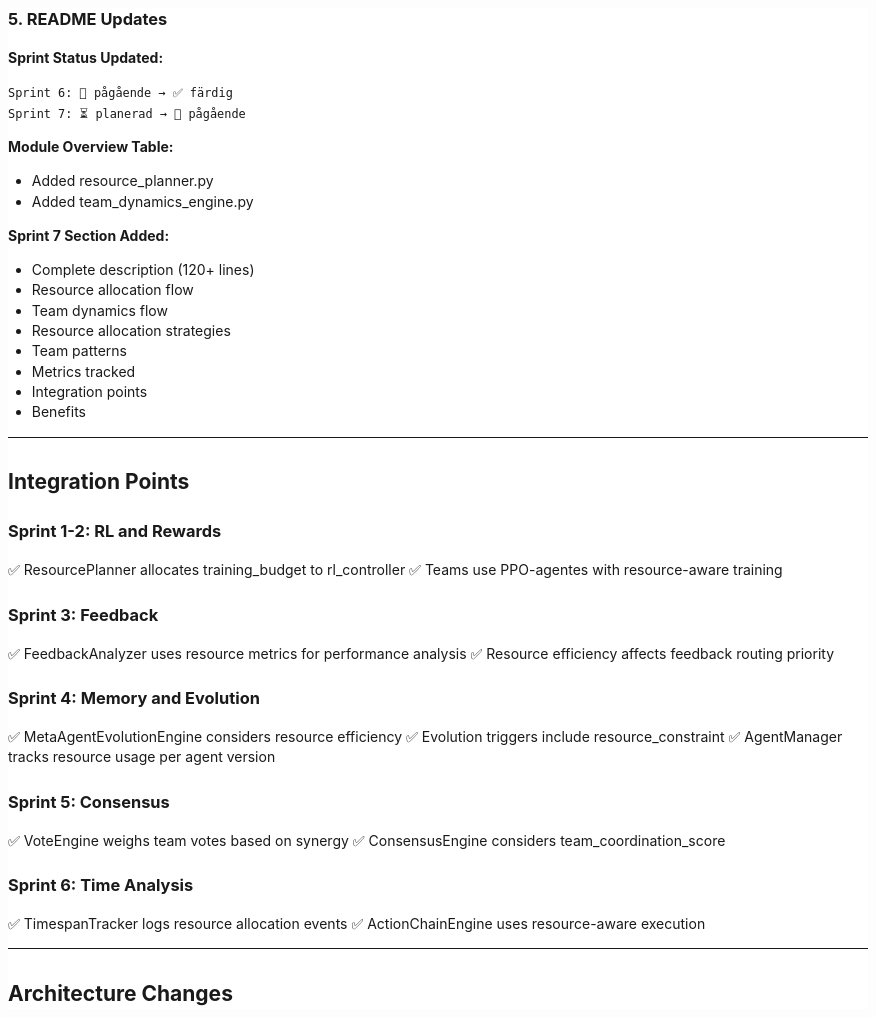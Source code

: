 ### 5. README Updates

**Sprint Status Updated:**
```
Sprint 6: 🔄 pågående → ✅ färdig
Sprint 7: ⏳ planerad → 🔄 pågående
```

**Module Overview Table:**
- Added resource_planner.py
- Added team_dynamics_engine.py

**Sprint 7 Section Added:**
- Complete description (120+ lines)
- Resource allocation flow
- Team dynamics flow
- Resource allocation strategies
- Team patterns
- Metrics tracked
- Integration points
- Benefits

---

## Integration Points

### Sprint 1-2: RL and Rewards
✅ ResourcePlanner allocates training_budget to rl_controller
✅ Teams use PPO-agentes with resource-aware training

### Sprint 3: Feedback
✅ FeedbackAnalyzer uses resource metrics for performance analysis
✅ Resource efficiency affects feedback routing priority

### Sprint 4: Memory and Evolution
✅ MetaAgentEvolutionEngine considers resource efficiency
✅ Evolution triggers include resource_constraint
✅ AgentManager tracks resource usage per agent version

### Sprint 5: Consensus
✅ VoteEngine weighs team votes based on synergy
✅ ConsensusEngine considers team_coordination_score

### Sprint 6: Time Analysis
✅ TimespanTracker logs resource allocation events
✅ ActionChainEngine uses resource-aware execution

---

## Architecture Changes
